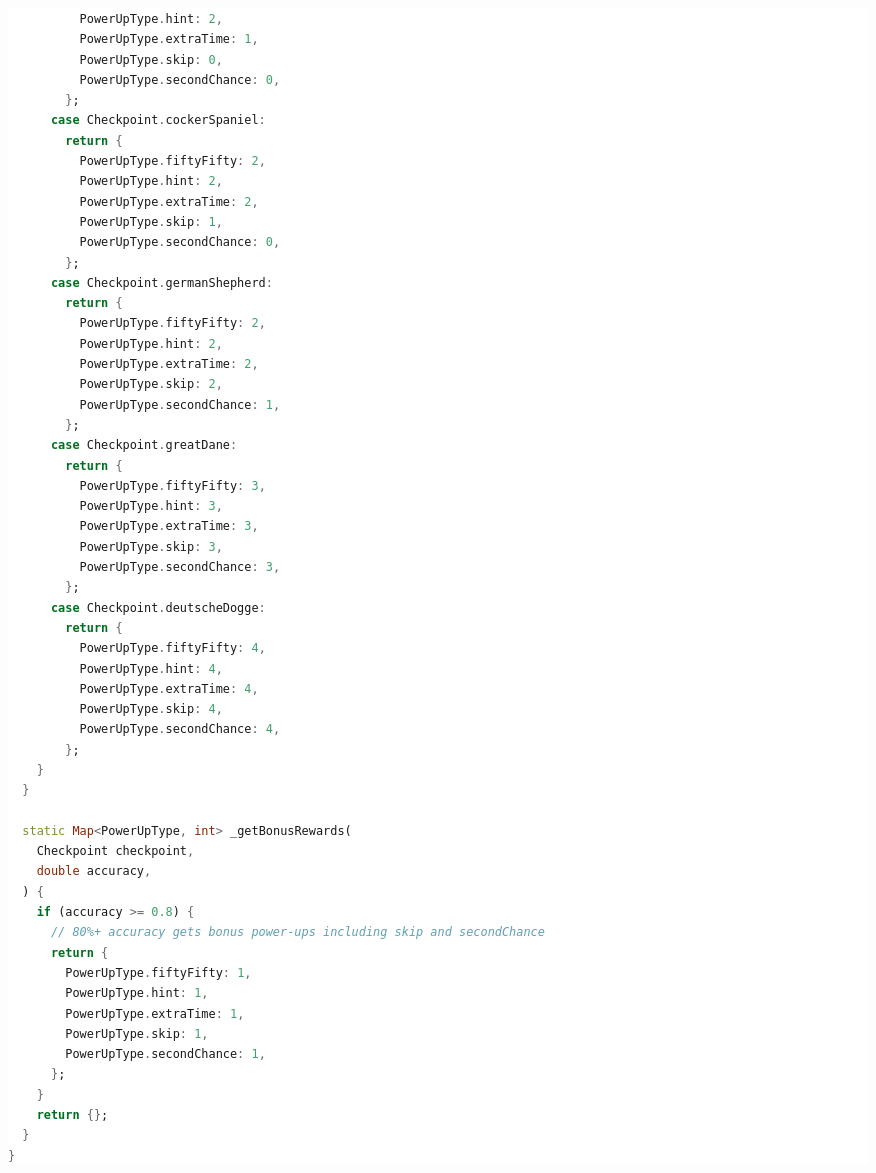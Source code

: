 ```dart
          PowerUpType.hint: 2,
          PowerUpType.extraTime: 1,
          PowerUpType.skip: 0,
          PowerUpType.secondChance: 0,
        };
      case Checkpoint.cockerSpaniel:
        return {
          PowerUpType.fiftyFifty: 2,
          PowerUpType.hint: 2,
          PowerUpType.extraTime: 2,
          PowerUpType.skip: 1,
          PowerUpType.secondChance: 0,
        };
      case Checkpoint.germanShepherd:
        return {
          PowerUpType.fiftyFifty: 2,
          PowerUpType.hint: 2,
          PowerUpType.extraTime: 2,
          PowerUpType.skip: 2,
          PowerUpType.secondChance: 1,
        };
      case Checkpoint.greatDane:
        return {
          PowerUpType.fiftyFifty: 3,
          PowerUpType.hint: 3,
          PowerUpType.extraTime: 3,
          PowerUpType.skip: 3,
          PowerUpType.secondChance: 3,
        };
      case Checkpoint.deutscheDogge:
        return {
          PowerUpType.fiftyFifty: 4,
          PowerUpType.hint: 4,
          PowerUpType.extraTime: 4,
          PowerUpType.skip: 4,
          PowerUpType.secondChance: 4,
        };
    }
  }
  
  static Map<PowerUpType, int> _getBonusRewards(
    Checkpoint checkpoint,
    double accuracy,
  ) {
    if (accuracy >= 0.8) {
      // 80%+ accuracy gets bonus power-ups including skip and secondChance
      return {
        PowerUpType.fiftyFifty: 1,
        PowerUpType.hint: 1,
        PowerUpType.extraTime: 1,
        PowerUpType.skip: 1,
        PowerUpType.secondChance: 1,
      };
    }
    return {};
  }
}
```
